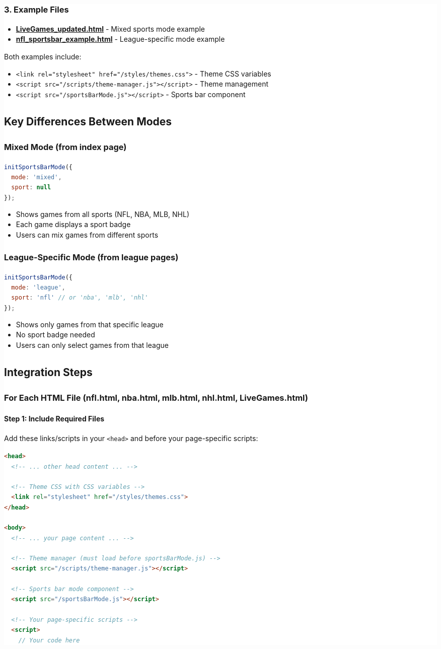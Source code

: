 ### 3. Example Files

- **[LiveGames_updated.html](public/LiveGames_updated.html)** - Mixed sports mode example
- **[nfl_sportsbar_example.html](public/nfl_sportsbar_example.html)** - League-specific mode example

Both examples include:
- `<link rel="stylesheet" href="/styles/themes.css">` - Theme CSS variables
- `<script src="/scripts/theme-manager.js"></script>` - Theme management
- `<script src="/sportsBarMode.js"></script>` - Sports bar component

## Key Differences Between Modes

### Mixed Mode (from index page)
```javascript
initSportsBarMode({
  mode: 'mixed',
  sport: null
});
```
- Shows games from all sports (NFL, NBA, MLB, NHL)
- Each game displays a sport badge
- Users can mix games from different sports

### League-Specific Mode (from league pages)
```javascript
initSportsBarMode({
  mode: 'league',
  sport: 'nfl' // or 'nba', 'mlb', 'nhl'
});
```
- Shows only games from that specific league
- No sport badge needed
- Users can only select games from that league

## Integration Steps

### For Each HTML File (nfl.html, nba.html, mlb.html, nhl.html, LiveGames.html)

#### Step 1: Include Required Files

Add these links/scripts in your `<head>` and before your page-specific scripts:

```html
<head>
  <!-- ... other head content ... -->

  <!-- Theme CSS with CSS variables -->
  <link rel="stylesheet" href="/styles/themes.css">
</head>

<body>
  <!-- ... your page content ... -->

  <!-- Theme manager (must load before sportsBarMode.js) -->
  <script src="/scripts/theme-manager.js"></script>

  <!-- Sports bar mode component -->
  <script src="/sportsBarMode.js"></script>

  <!-- Your page-specific scripts -->
  <script>
    // Your code here
```